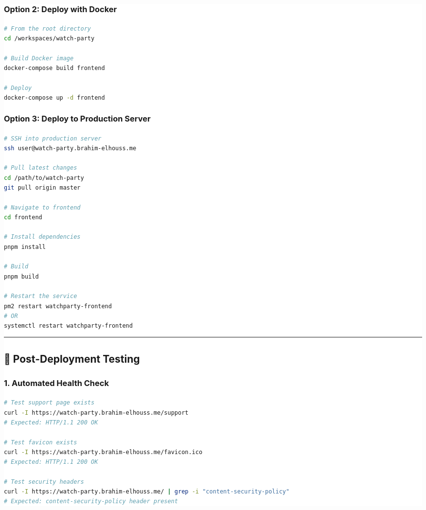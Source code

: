 ### Option 2: Deploy with Docker

```bash
# From the root directory
cd /workspaces/watch-party

# Build Docker image
docker-compose build frontend

# Deploy
docker-compose up -d frontend
```

### Option 3: Deploy to Production Server

```bash
# SSH into production server
ssh user@watch-party.brahim-elhouss.me

# Pull latest changes
cd /path/to/watch-party
git pull origin master

# Navigate to frontend
cd frontend

# Install dependencies
pnpm install

# Build
pnpm build

# Restart the service
pm2 restart watchparty-frontend
# OR
systemctl restart watchparty-frontend
```

---

## 🧪 Post-Deployment Testing

### 1. Automated Health Check

```bash
# Test support page exists
curl -I https://watch-party.brahim-elhouss.me/support
# Expected: HTTP/1.1 200 OK

# Test favicon exists
curl -I https://watch-party.brahim-elhouss.me/favicon.ico
# Expected: HTTP/1.1 200 OK

# Test security headers
curl -I https://watch-party.brahim-elhouss.me/ | grep -i "content-security-policy"
# Expected: content-security-policy header present
```
